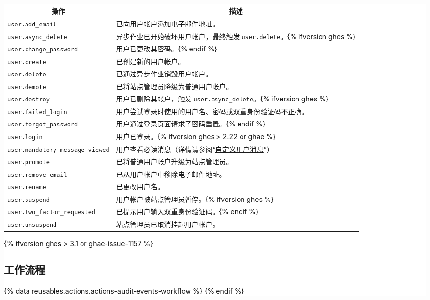 | 操作                              | 描述                                                                                                            |
| ------------------------------- | ------------------------------------------------------------------------------------------------------------- |
| `user.add_email`                | 已向用户帐户添加电子邮件地址。                                                                                               |
| `user.async_delete`             | 异步作业已开始破坏用户帐户，最终触发 `user.delete`。{% ifversion ghes %}
| `user.change_password`          | 用户已更改其密码。{% endif %}
| `user.create`                   | 已创建新的用户帐户。                                                                                                    |
| `user.delete`                   | 已通过异步作业销毁用户帐户。                                                                                                |
| `user.demote`                   | 已将站点管理员降级为普通用户帐户。                                                                                             |
| `user.destroy`                  | 用户已删除其帐户，触发 `user.async_delete`。{% ifversion ghes %}
| `user.failed_login`             | 用户尝试登录时使用的用户名、密码或双重身份验证码不正确。                                                                                  |
| `user.forgot_password`          | 用户通过登录页面请求了密码重置。{% endif %}
| `user.login`                    | 用户已登录。{% ifversion ghes > 2.22 or ghae %}
| `user.mandatory_message_viewed` | 用户查看必读消息（详情请参阅“[自定义用户消息](/admin/user-management/customizing-user-messages-for-your-enterprise)”）| {% endif %}
| `user.promote`                  | 已将普通用户帐户升级为站点管理员。                                                                                             |
| `user.remove_email`             | 已从用户帐户中移除电子邮件地址。                                                                                              |
| `user.rename`                   | 已更改用户名。                                                                                                       |
| `user.suspend`                  | 用户帐户被站点管理员暂停。{% ifversion ghes %}
| `user.two_factor_requested`     | 已提示用户输入双重身份验证码。{% endif %}
| `user.unsuspend`                | 站点管理员已取消挂起用户帐户。                                                                                               |

{% ifversion ghes > 3.1 or ghae-issue-1157 %}
## 工作流程

{% data reusables.actions.actions-audit-events-workflow %}
{% endif %}

  [add key]: /articles/adding-a-new-ssh-key-to-your-github-account
  [部署密钥]: /guides/managing-deploy-keys/#deploy-keys
  [generate token]: /articles/creating-an-access-token-for-command-line-use
  [OAuth 访问令牌]: /developers/apps/authorizing-oauth-apps
  [OAuth 应用程序]: /guides/basics-of-authentication/#registering-your-app
  [2fa]: /articles/about-two-factor-authentication
